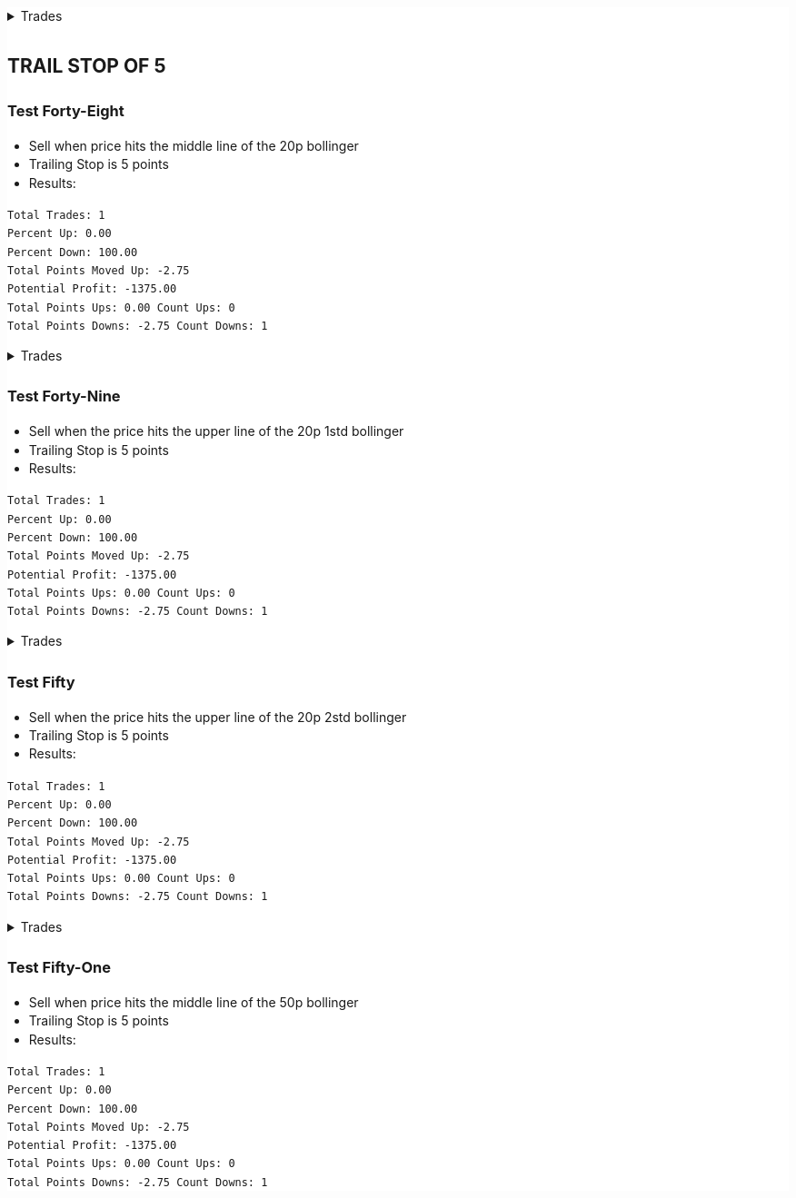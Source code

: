 <details><summary>Trades</summary></details>

## TRAIL STOP OF 5

### Test Forty-Eight
* Sell when price hits the middle line of the 20p bollinger
* Trailing Stop is 5 points
* Results:
```
Total Trades: 1
Percent Up: 0.00
Percent Down: 100.00
Total Points Moved Up: -2.75
Potential Profit: -1375.00
Total Points Ups: 0.00 Count Ups: 0
Total Points Downs: -2.75 Count Downs: 1
```

<details><summary>Trades</summary></details>

### Test Forty-Nine
* Sell when the price hits the upper line of the 20p 1std bollinger
* Trailing Stop is 5 points
* Results:
```
Total Trades: 1
Percent Up: 0.00
Percent Down: 100.00
Total Points Moved Up: -2.75
Potential Profit: -1375.00
Total Points Ups: 0.00 Count Ups: 0
Total Points Downs: -2.75 Count Downs: 1
```

<details><summary>Trades</summary></details>

### Test Fifty
* Sell when the price hits the upper line of the 20p 2std bollinger
* Trailing Stop is 5 points
* Results:
```
Total Trades: 1
Percent Up: 0.00
Percent Down: 100.00
Total Points Moved Up: -2.75
Potential Profit: -1375.00
Total Points Ups: 0.00 Count Ups: 0
Total Points Downs: -2.75 Count Downs: 1
```

<details><summary>Trades</summary></details>

### Test Fifty-One
* Sell when price hits the middle line of the 50p bollinger
* Trailing Stop is 5 points
* Results:
```
Total Trades: 1
Percent Up: 0.00
Percent Down: 100.00
Total Points Moved Up: -2.75
Potential Profit: -1375.00
Total Points Ups: 0.00 Count Ups: 0
Total Points Downs: -2.75 Count Downs: 1
```